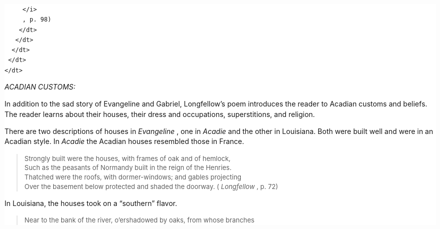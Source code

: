          </i>
         , p. 98)
        </dt>
       </dt>
      </dt>
     </dt>
    </dt>
   </font>
  </dl>
 </blockquote>
 <p>
  <i>
   ACADIAN CUSTOMS:
  </i>
 </p>
 <p>
  In addition to the sad story of Evangeline and Gabriel, Longfellow’s poem introduces the reader to Acadian customs and beliefs. The reader learns about their houses, their dress and occupations, superstitions, and religion.
 </p>
 <p>
  There are two descriptions of houses in
  <i>
   Evangeline
  </i>
  , one in
  <i>
   Acadie
  </i>
  and the other in Louisiana. Both were built well and were in an Acadian style. In
  <i>
   Acadie
  </i>
  the Acadian houses resembled those in France.
 </p>
<blockquote>
  <dl>
   <font size="-1">
    <dt>
     Strongly built were the houses, with frames of oak and of hemlock,
     <dt>
      Such as the peasants of Normandy built in the reign of the Henries.
      <dt>
       Thatched were the roofs, with dormer-windows; and gables projecting
       <dt>
        Over the basement below protected and shaded the doorway. (
        <i>
         Longfellow
        </i>
        , p. 72)
       </dt>
      </dt>
     </dt>
    </dt>
   </font>
  </dl>
 </blockquote>
 In Louisiana, the houses took on a “southern” flavor.
<blockquote>
  <dl>
   <font size="-1">
    <dt>
     Near to the bank of the river, o’ershadowed by oaks, from whose branches
     <dt>